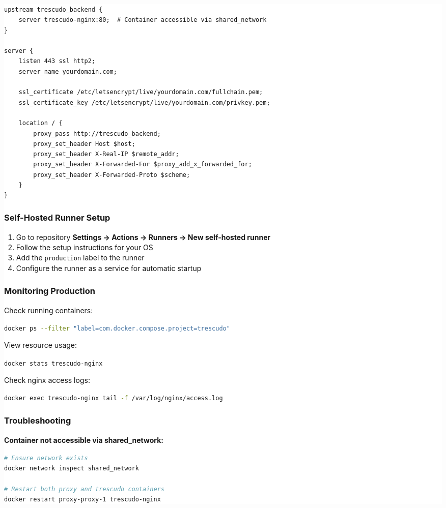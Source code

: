 ```nginx
upstream trescudo_backend {
    server trescudo-nginx:80;  # Container accessible via shared_network
}

server {
    listen 443 ssl http2;
    server_name yourdomain.com;

    ssl_certificate /etc/letsencrypt/live/yourdomain.com/fullchain.pem;
    ssl_certificate_key /etc/letsencrypt/live/yourdomain.com/privkey.pem;

    location / {
        proxy_pass http://trescudo_backend;
        proxy_set_header Host $host;
        proxy_set_header X-Real-IP $remote_addr;
        proxy_set_header X-Forwarded-For $proxy_add_x_forwarded_for;
        proxy_set_header X-Forwarded-Proto $scheme;
    }
}
```

### Self-Hosted Runner Setup

1. Go to repository **Settings → Actions → Runners → New self-hosted runner**
2. Follow the setup instructions for your OS
3. Add the `production` label to the runner
4. Configure the runner as a service for automatic startup

### Monitoring Production

Check running containers:
```bash
docker ps --filter "label=com.docker.compose.project=trescudo"
```

View resource usage:
```bash
docker stats trescudo-nginx
```

Check nginx access logs:
```bash
docker exec trescudo-nginx tail -f /var/log/nginx/access.log
```

### Troubleshooting

**Container not accessible via shared_network:**
```bash
# Ensure network exists
docker network inspect shared_network

# Restart both proxy and trescudo containers
docker restart proxy-proxy-1 trescudo-nginx
```

